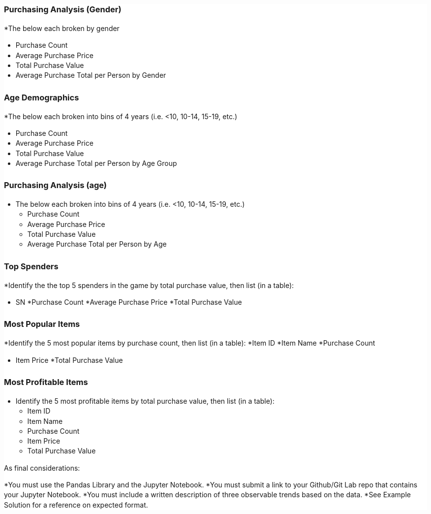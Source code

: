 ### Purchasing Analysis (Gender)

*The below each broken by gender
  * Purchase Count
  * Average Purchase Price
  * Total Purchase Value
  * Average Purchase Total per Person by Gender
  
### Age Demographics

*The below each broken into bins of 4 years (i.e. <10, 10-14, 15-19, etc.)
  * Purchase Count
  * Average Purchase Price
  * Total Purchase Value
  * Average Purchase Total per Person by Age Group
  
### Purchasing Analysis (age)
* The below each broken into bins of 4 years (i.e. <10, 10-14, 15-19, etc.)
  * Purchase Count
  * Average Purchase Price
  * Total Purchase Value
  * Average Purchase Total per Person by Age
  
### Top Spenders
*Identify the the top 5 spenders in the game by total purchase value, then list (in a table):
  * SN
  *Purchase Count
  *Average Purchase Price
  *Total Purchase Value
  
### Most Popular Items
*Identify the 5 most popular items by purchase count, then list (in a table):
  *Item ID
  *Item Name
  *Purchase Count
  * Item Price
  *Total Purchase Value
  
### Most Profitable Items
* Identify the 5 most profitable items by total purchase value, then list (in a table):
  * Item ID
  * Item Name
  * Purchase Count
  * Item Price
  * Total Purchase Value
  
As final considerations:

*You must use the Pandas Library and the Jupyter Notebook.
*You must submit a link to your Github/Git Lab repo that contains your Jupyter Notebook.
*You must include a written description of three observable trends based on the data.
*See Example Solution for a reference on expected format.
